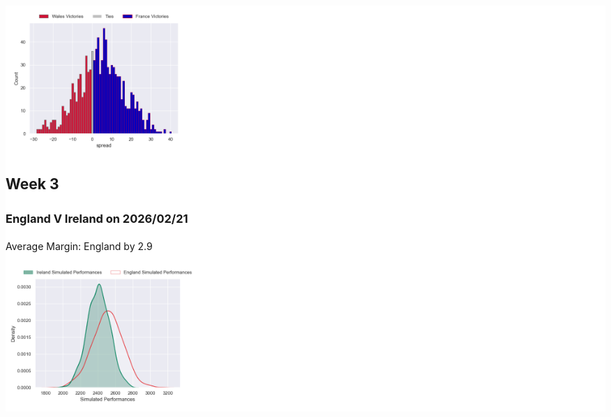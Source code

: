 <img src="plots\2026-02-15-Wales_V_France_spreads.png" width="32%" />
</p>

## Week 3

### England V Ireland on 2026/02/21


Average Margin: England by 2.9

<p float="left">
<img src="plots\2026-02-21-England_V_Ireland_performances.png" width="32%" />
